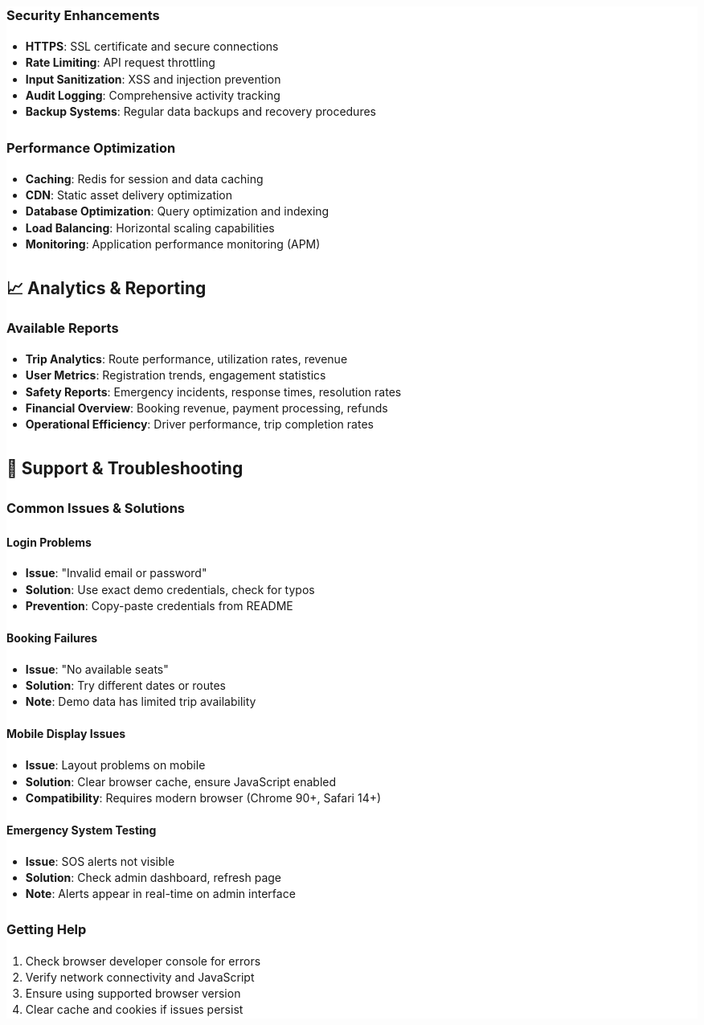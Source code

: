 ### Security Enhancements
- **HTTPS**: SSL certificate and secure connections
- **Rate Limiting**: API request throttling
- **Input Sanitization**: XSS and injection prevention
- **Audit Logging**: Comprehensive activity tracking
- **Backup Systems**: Regular data backups and recovery procedures

### Performance Optimization
- **Caching**: Redis for session and data caching
- **CDN**: Static asset delivery optimization
- **Database Optimization**: Query optimization and indexing
- **Load Balancing**: Horizontal scaling capabilities
- **Monitoring**: Application performance monitoring (APM)

## 📈 Analytics & Reporting

### Available Reports
- **Trip Analytics**: Route performance, utilization rates, revenue
- **User Metrics**: Registration trends, engagement statistics
- **Safety Reports**: Emergency incidents, response times, resolution rates
- **Financial Overview**: Booking revenue, payment processing, refunds
- **Operational Efficiency**: Driver performance, trip completion rates

## 🤝 Support & Troubleshooting

### Common Issues & Solutions

#### Login Problems
- **Issue**: "Invalid email or password"
- **Solution**: Use exact demo credentials, check for typos
- **Prevention**: Copy-paste credentials from README

#### Booking Failures
- **Issue**: "No available seats"
- **Solution**: Try different dates or routes
- **Note**: Demo data has limited trip availability

#### Mobile Display Issues
- **Issue**: Layout problems on mobile
- **Solution**: Clear browser cache, ensure JavaScript enabled
- **Compatibility**: Requires modern browser (Chrome 90+, Safari 14+)

#### Emergency System Testing
- **Issue**: SOS alerts not visible
- **Solution**: Check admin dashboard, refresh page
- **Note**: Alerts appear in real-time on admin interface

### Getting Help
1. Check browser developer console for errors
2. Verify network connectivity and JavaScript
3. Ensure using supported browser version
4. Clear cache and cookies if issues persist

